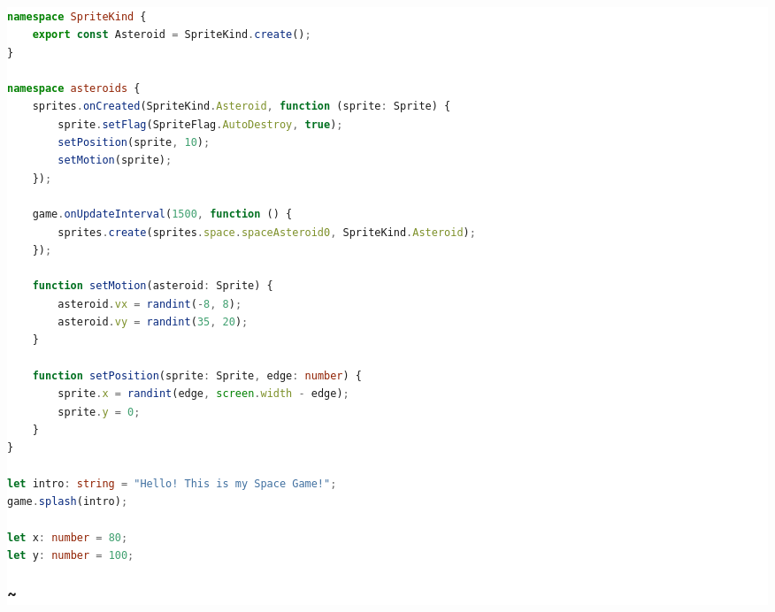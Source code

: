 ```typescript
namespace SpriteKind {
    export const Asteroid = SpriteKind.create();
}

namespace asteroids {
    sprites.onCreated(SpriteKind.Asteroid, function (sprite: Sprite) {
        sprite.setFlag(SpriteFlag.AutoDestroy, true);
        setPosition(sprite, 10);
        setMotion(sprite);
    });

    game.onUpdateInterval(1500, function () {
        sprites.create(sprites.space.spaceAsteroid0, SpriteKind.Asteroid);
    });

    function setMotion(asteroid: Sprite) {
        asteroid.vx = randint(-8, 8);
        asteroid.vy = randint(35, 20);
    }

    function setPosition(sprite: Sprite, edge: number) {
        sprite.x = randint(edge, screen.width - edge);
        sprite.y = 0;
    }
}

let intro: string = "Hello! This is my Space Game!";
game.splash(intro);

let x: number = 80;
let y: number = 100;
```

### ~